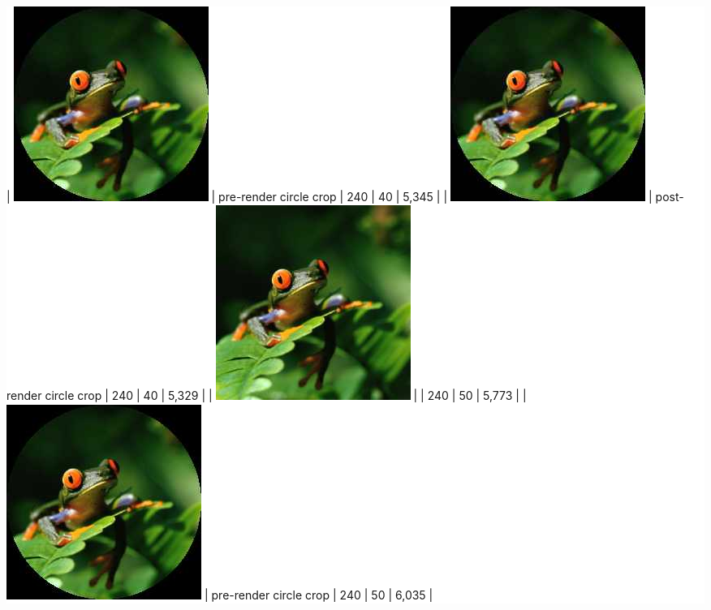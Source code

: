 | ![](assets/frog_s-240_q-40_pre-render-circle-crop.jpg) | pre-render circle crop | 240 | 40 | 5,345 |
| ![](assets/frog_s-240_q-40_post-render-circle-crop.jpg) | post-render circle crop | 240 | 40 | 5,329 |
| ![](assets/frog_s-240_q-50.jpg) |  | 240 | 50 | 5,773 |
| ![](assets/frog_s-240_q-50_pre-render-circle-crop.jpg) | pre-render circle crop | 240 | 50 | 6,035 |